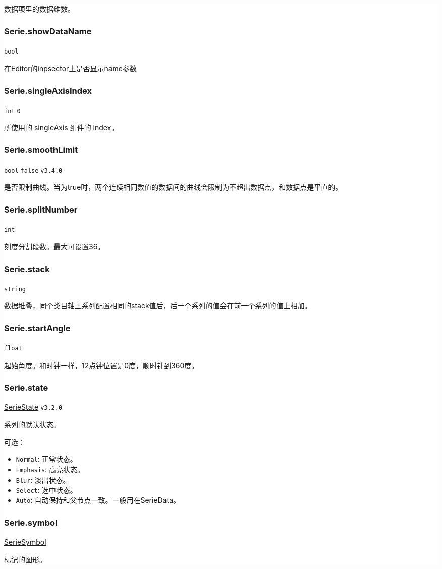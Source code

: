 数据项里的数据维数。

### Serie.showDataName

`bool`

在Editor的inpsector上是否显示name参数

### Serie.singleAxisIndex

`int` `0`

所使用的 singleAxis 组件的 index。

### Serie.smoothLimit

`bool` `false` `v3.4.0`

是否限制曲线。当为true时，两个连续相同数值的数据间的曲线会限制为不超出数据点，和数据点是平直的。

### Serie.splitNumber

`int`

刻度分割段数。最大可设置36。

### Serie.stack

`string`

数据堆叠，同个类目轴上系列配置相同的stack值后，后一个系列的值会在前一个系列的值上相加。

### Serie.startAngle

`float`

起始角度。和时钟一样，12点钟位置是0度，顺时针到360度。

### Serie.state

[SerieState](#seriestate) `v3.2.0`

系列的默认状态。

可选：

- `Normal`: 正常状态。
- `Emphasis`: 高亮状态。
- `Blur`: 淡出状态。
- `Select`: 选中状态。
- `Auto`: 自动保持和父节点一致。一般用在SerieData。

### Serie.symbol

[SerieSymbol](#seriesymbol)

标记的图形。
